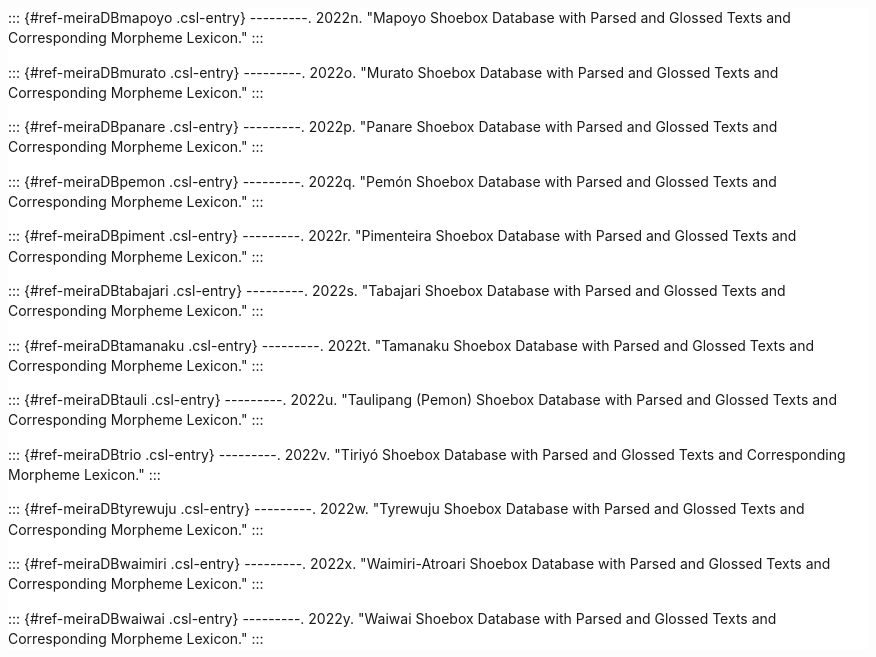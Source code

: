 ::: {#ref-meiraDBmapoyo .csl-entry}
---------. 2022n. "Mapoyo Shoebox Database with Parsed and Glossed Texts
and Corresponding Morpheme Lexicon."
:::

::: {#ref-meiraDBmurato .csl-entry}
---------. 2022o. "Murato Shoebox Database with Parsed and Glossed Texts
and Corresponding Morpheme Lexicon."
:::

::: {#ref-meiraDBpanare .csl-entry}
---------. 2022p. "Panare Shoebox Database with Parsed and Glossed Texts
and Corresponding Morpheme Lexicon."
:::

::: {#ref-meiraDBpemon .csl-entry}
---------. 2022q. "Pemón Shoebox Database with Parsed and Glossed Texts
and Corresponding Morpheme Lexicon."
:::

::: {#ref-meiraDBpiment .csl-entry}
---------. 2022r. "Pimenteira Shoebox Database with Parsed and Glossed
Texts and Corresponding Morpheme Lexicon."
:::

::: {#ref-meiraDBtabajari .csl-entry}
---------. 2022s. "Tabajari Shoebox Database with Parsed and Glossed
Texts and Corresponding Morpheme Lexicon."
:::

::: {#ref-meiraDBtamanaku .csl-entry}
---------. 2022t. "Tamanaku Shoebox Database with Parsed and Glossed
Texts and Corresponding Morpheme Lexicon."
:::

::: {#ref-meiraDBtauli .csl-entry}
---------. 2022u. "Taulipang (Pemon) Shoebox Database with Parsed and
Glossed Texts and Corresponding Morpheme Lexicon."
:::

::: {#ref-meiraDBtrio .csl-entry}
---------. 2022v. "Tiriyó Shoebox Database with Parsed and Glossed Texts
and Corresponding Morpheme Lexicon."
:::

::: {#ref-meiraDBtyrewuju .csl-entry}
---------. 2022w. "Tyrewuju Shoebox Database with Parsed and Glossed
Texts and Corresponding Morpheme Lexicon."
:::

::: {#ref-meiraDBwaimiri .csl-entry}
---------. 2022x. "Waimiri-Atroari Shoebox Database with Parsed and
Glossed Texts and Corresponding Morpheme Lexicon."
:::

::: {#ref-meiraDBwaiwai .csl-entry}
---------. 2022y. "Waiwai Shoebox Database with Parsed and Glossed Texts
and Corresponding Morpheme Lexicon."
:::
